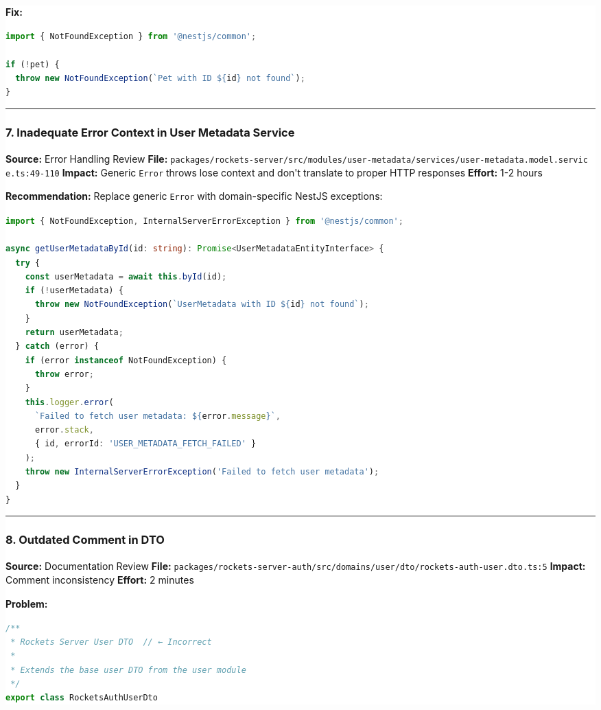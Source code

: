 **Fix:**
```typescript
import { NotFoundException } from '@nestjs/common';

if (!pet) {
  throw new NotFoundException(`Pet with ID ${id} not found`);
}
```

---

### 7. Inadequate Error Context in User Metadata Service
**Source:** Error Handling Review
**File:** `packages/rockets-server/src/modules/user-metadata/services/user-metadata.model.service.ts:49-110`
**Impact:** Generic `Error` throws lose context and don't translate to proper HTTP responses
**Effort:** 1-2 hours

**Recommendation:** Replace generic `Error` with domain-specific NestJS exceptions:
```typescript
import { NotFoundException, InternalServerErrorException } from '@nestjs/common';

async getUserMetadataById(id: string): Promise<UserMetadataEntityInterface> {
  try {
    const userMetadata = await this.byId(id);
    if (!userMetadata) {
      throw new NotFoundException(`UserMetadata with ID ${id} not found`);
    }
    return userMetadata;
  } catch (error) {
    if (error instanceof NotFoundException) {
      throw error;
    }
    this.logger.error(
      `Failed to fetch user metadata: ${error.message}`,
      error.stack,
      { id, errorId: 'USER_METADATA_FETCH_FAILED' }
    );
    throw new InternalServerErrorException('Failed to fetch user metadata');
  }
}
```

---

### 8. Outdated Comment in DTO
**Source:** Documentation Review
**File:** `packages/rockets-server-auth/src/domains/user/dto/rockets-auth-user.dto.ts:5`
**Impact:** Comment inconsistency
**Effort:** 2 minutes

**Problem:**
```typescript
/**
 * Rockets Server User DTO  // ← Incorrect
 *
 * Extends the base user DTO from the user module
 */
export class RocketsAuthUserDto
```
